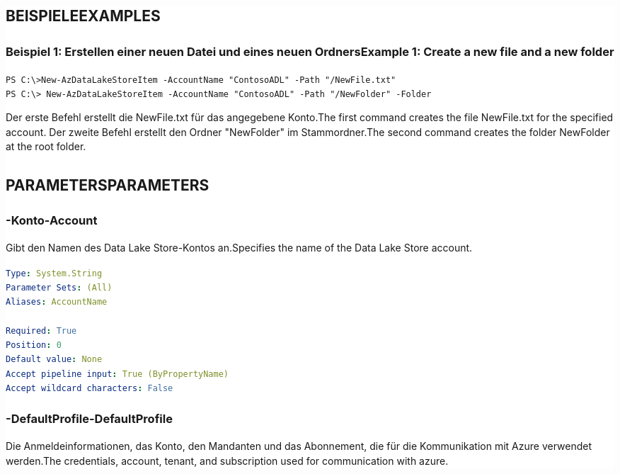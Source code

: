 ## <span data-ttu-id="0ea21-107">BEISPIELE</span><span class="sxs-lookup"><span data-stu-id="0ea21-107">EXAMPLES</span></span>

### <span data-ttu-id="0ea21-108">Beispiel 1: Erstellen einer neuen Datei und eines neuen Ordners</span><span class="sxs-lookup"><span data-stu-id="0ea21-108">Example 1: Create a new file and a new folder</span></span>
```
PS C:\>New-AzDataLakeStoreItem -AccountName "ContosoADL" -Path "/NewFile.txt"
PS C:\> New-AzDataLakeStoreItem -AccountName "ContosoADL" -Path "/NewFolder" -Folder
```

<span data-ttu-id="0ea21-109">Der erste Befehl erstellt die NewFile.txt für das angegebene Konto.</span><span class="sxs-lookup"><span data-stu-id="0ea21-109">The first command creates the file NewFile.txt for the specified account.</span></span>
<span data-ttu-id="0ea21-110">Der zweite Befehl erstellt den Ordner "NewFolder" im Stammordner.</span><span class="sxs-lookup"><span data-stu-id="0ea21-110">The second command creates the folder NewFolder at the root folder.</span></span>

## <span data-ttu-id="0ea21-111">PARAMETERS</span><span class="sxs-lookup"><span data-stu-id="0ea21-111">PARAMETERS</span></span>

### <span data-ttu-id="0ea21-112">-Konto</span><span class="sxs-lookup"><span data-stu-id="0ea21-112">-Account</span></span>
<span data-ttu-id="0ea21-113">Gibt den Namen des Data Lake Store-Kontos an.</span><span class="sxs-lookup"><span data-stu-id="0ea21-113">Specifies the name of the Data Lake Store account.</span></span>

```yaml
Type: System.String
Parameter Sets: (All)
Aliases: AccountName

Required: True
Position: 0
Default value: None
Accept pipeline input: True (ByPropertyName)
Accept wildcard characters: False
```

### <span data-ttu-id="0ea21-114">-DefaultProfile</span><span class="sxs-lookup"><span data-stu-id="0ea21-114">-DefaultProfile</span></span>
<span data-ttu-id="0ea21-115">Die Anmeldeinformationen, das Konto, den Mandanten und das Abonnement, die für die Kommunikation mit Azure verwendet werden.</span><span class="sxs-lookup"><span data-stu-id="0ea21-115">The credentials, account, tenant, and subscription used for communication with azure.</span></span>
